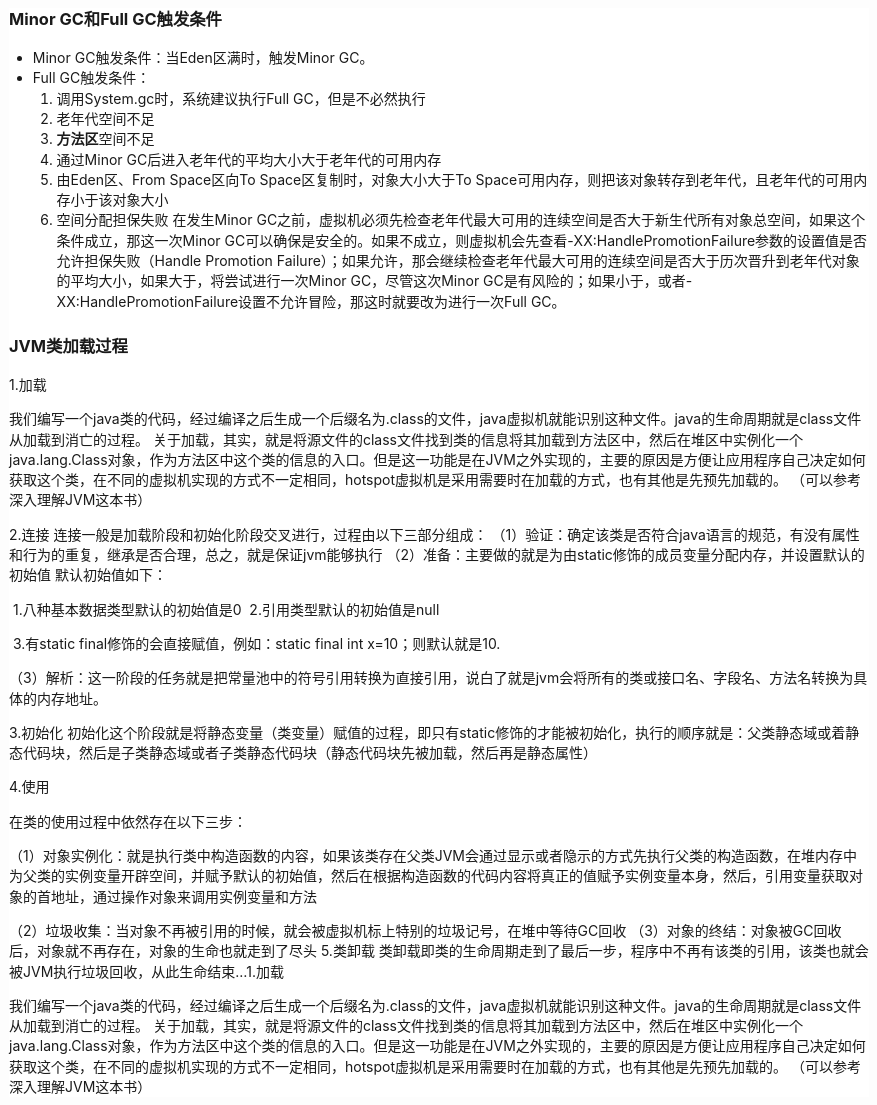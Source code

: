 ### Minor GC和Full GC触发条件

- Minor GC触发条件：当Eden区满时，触发Minor GC。
- Full GC触发条件：
  1. 调用System.gc时，系统建议执行Full GC，但是不必然执行
  2. 老年代空间不足
  3. **方法区**空间不足
  4. 通过Minor GC后进入老年代的平均大小大于老年代的可用内存
  5. 由Eden区、From Space区向To Space区复制时，对象大小大于To Space可用内存，则把该对象转存到老年代，且老年代的可用内存小于该对象大小
  6. 空间分配担保失败
     在发生Minor GC之前，虚拟机必须先检查老年代最大可用的连续空间是否大于新生代所有对象总空间，如果这个条件成立，那这一次Minor GC可以确保是安全的。如果不成立，则虚拟机会先查看-XX:HandlePromotionFailure参数的设置值是否允许担保失败（Handle Promotion Failure）；如果允许，那会继续检查老年代最大可用的连续空间是否大于历次晋升到老年代对象的平均大小，如果大于，将尝试进行一次Minor GC，尽管这次Minor GC是有风险的；如果小于，或者-XX:HandlePromotionFailure设置不允许冒险，那这时就要改为进行一次Full GC。 

### JVM类加载过程

1.加载 

  我们编写一个java类的代码，经过编译之后生成一个后缀名为.class的文件，java虚拟机就能识别这种文件。java的生命周期就是class文件从加载到消亡的过程。 关于加载，其实，就是将源文件的class文件找到类的信息将其加载到方法区中，然后在堆区中实例化一个java.lang.Class对象，作为方法区中这个类的信息的入口。但是这一功能是在JVM之外实现的，主要的原因是方便让应用程序自己决定如何获取这个类，在不同的虚拟机实现的方式不一定相同，hotspot虚拟机是采用需要时在加载的方式，也有其他是先预先加载的。 （可以参考深入理解JVM这本书）

2.连接 
  连接一般是加载阶段和初始化阶段交叉进行，过程由以下三部分组成：
  （1）验证：确定该类是否符合java语言的规范，有没有属性和行为的重复，继承是否合理，总之，就是保证jvm能够执行 
  （2）准备：主要做的就是为由static修饰的成员变量分配内存，并设置默认的初始值 
    默认初始值如下：

​          1.八种基本数据类型默认的初始值是0 
​          2.引用类型默认的初始值是null 

​          3.有static final修饰的会直接赋值，例如：static final int x=10；则默认就是10.

（3）解析：这一阶段的任务就是把常量池中的符号引用转换为直接引用，说白了就是jvm会将所有的类或接口名、字段名、方法名转换为具体的内存地址。

3.初始化 
  初始化这个阶段就是将静态变量（类变量）赋值的过程，即只有static修饰的才能被初始化，执行的顺序就是：父类静态域或着静态代码块，然后是子类静态域或者子类静态代码块（静态代码块先被加载，然后再是静态属性）

4.使用 

  在类的使用过程中依然存在以下三步：

  （1）对象实例化：就是执行类中构造函数的内容，如果该类存在父类JVM会通过显示或者隐示的方式先执行父类的构造函数，在堆内存中为父类的实例变量开辟空间，并赋予默认的初始值，然后在根据构造函数的代码内容将真正的值赋予实例变量本身，然后，引用变量获取对象的首地址，通过操作对象来调用实例变量和方法 


  （2）垃圾收集：当对象不再被引用的时候，就会被虚拟机标上特别的垃圾记号，在堆中等待GC回收 
  （3）对象的终结：对象被GC回收后，对象就不再存在，对象的生命也就走到了尽头
5.类卸载 
  类卸载即类的生命周期走到了最后一步，程序中不再有该类的引用，该类也就会被JVM执行垃圾回收，从此生命结束…1.加载 

  我们编写一个java类的代码，经过编译之后生成一个后缀名为.class的文件，java虚拟机就能识别这种文件。java的生命周期就是class文件从加载到消亡的过程。 关于加载，其实，就是将源文件的class文件找到类的信息将其加载到方法区中，然后在堆区中实例化一个java.lang.Class对象，作为方法区中这个类的信息的入口。但是这一功能是在JVM之外实现的，主要的原因是方便让应用程序自己决定如何获取这个类，在不同的虚拟机实现的方式不一定相同，hotspot虚拟机是采用需要时在加载的方式，也有其他是先预先加载的。 （可以参考深入理解JVM这本书）
